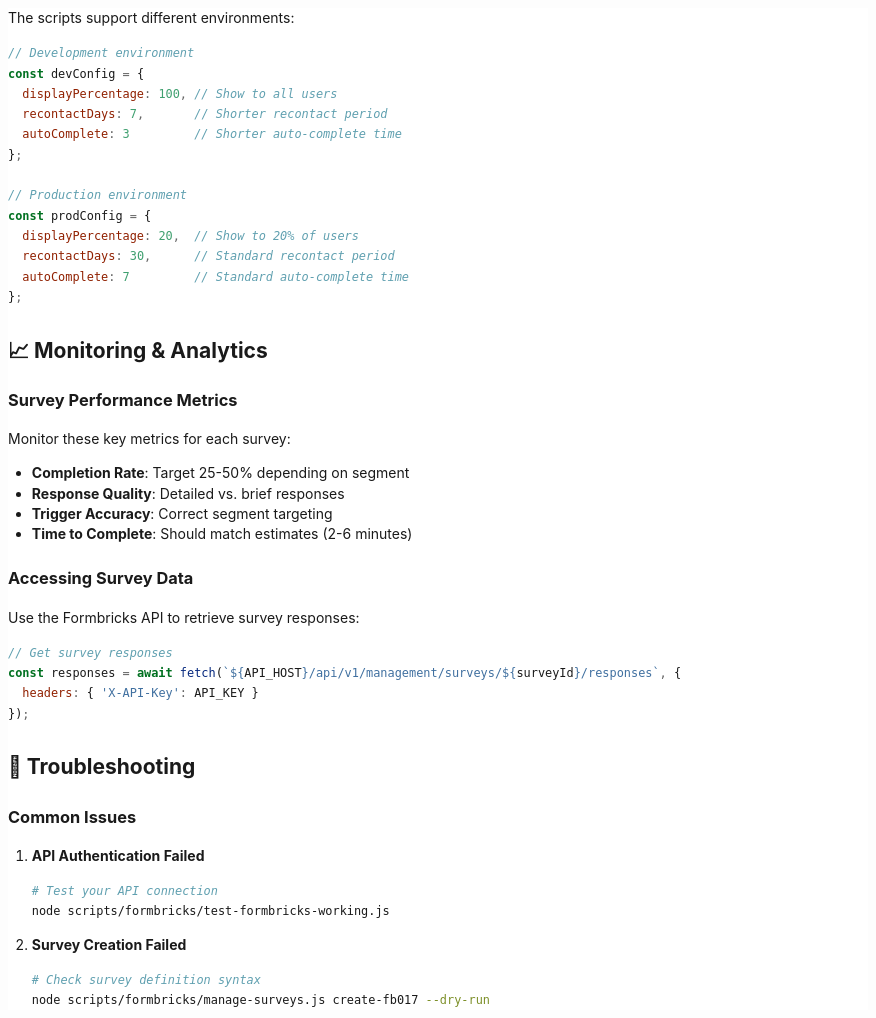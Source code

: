 The scripts support different environments:

```javascript
// Development environment
const devConfig = {
  displayPercentage: 100, // Show to all users
  recontactDays: 7,       // Shorter recontact period
  autoComplete: 3         // Shorter auto-complete time
};

// Production environment
const prodConfig = {
  displayPercentage: 20,  // Show to 20% of users
  recontactDays: 30,      // Standard recontact period
  autoComplete: 7         // Standard auto-complete time
};
```

## 📈 Monitoring & Analytics

### Survey Performance Metrics

Monitor these key metrics for each survey:

- **Completion Rate**: Target 25-50% depending on segment
- **Response Quality**: Detailed vs. brief responses
- **Trigger Accuracy**: Correct segment targeting
- **Time to Complete**: Should match estimates (2-6 minutes)

### Accessing Survey Data

Use the Formbricks API to retrieve survey responses:

```javascript
// Get survey responses
const responses = await fetch(`${API_HOST}/api/v1/management/surveys/${surveyId}/responses`, {
  headers: { 'X-API-Key': API_KEY }
});
```

## 🚨 Troubleshooting

### Common Issues

1. **API Authentication Failed**
   ```bash
   # Test your API connection
   node scripts/formbricks/test-formbricks-working.js
   ```

2. **Survey Creation Failed**
   ```bash
   # Check survey definition syntax
   node scripts/formbricks/manage-surveys.js create-fb017 --dry-run
   ```

